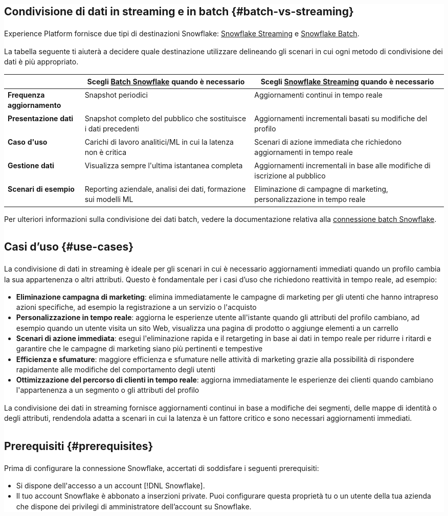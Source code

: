 ## Condivisione di dati in streaming e in batch {#batch-vs-streaming}

Experience Platform fornisce due tipi di destinazioni Snowflake: [Snowflake Streaming](snowflake.md) e [Snowflake Batch](snowflake-batch.md).

La tabella seguente ti aiuterà a decidere quale destinazione utilizzare delineando gli scenari in cui ogni metodo di condivisione dei dati è più appropriato.

|  | Scegli [Batch Snowflake](snowflake-batch.md) quando è necessario | Scegli [Snowflake Streaming](snowflake.md) quando è necessario |
|--------|-------------------|----------------------|
| **Frequenza aggiornamento** | Snapshot periodici | Aggiornamenti continui in tempo reale |
| **Presentazione dati** | Snapshot completo del pubblico che sostituisce i dati precedenti | Aggiornamenti incrementali basati su modifiche del profilo |
| **Caso d&#39;uso** | Carichi di lavoro analitici/ML in cui la latenza non è critica | Scenari di azione immediata che richiedono aggiornamenti in tempo reale |
| **Gestione dati** | Visualizza sempre l&#39;ultima istantanea completa | Aggiornamenti incrementali in base alle modifiche di iscrizione al pubblico |
| **Scenari di esempio** | Reporting aziendale, analisi dei dati, formazione sui modelli ML | Eliminazione di campagne di marketing, personalizzazione in tempo reale |

Per ulteriori informazioni sulla condivisione dei dati batch, vedere la documentazione relativa alla [connessione batch Snowflake](snowflake-batch.md).

## Casi d’uso {#use-cases}

La condivisione di dati in streaming è ideale per gli scenari in cui è necessario aggiornamenti immediati quando un profilo cambia la sua appartenenza o altri attributi. Questo è fondamentale per i casi d’uso che richiedono reattività in tempo reale, ad esempio:

* **Eliminazione campagna di marketing**: elimina immediatamente le campagne di marketing per gli utenti che hanno intrapreso azioni specifiche, ad esempio la registrazione a un servizio o l&#39;acquisto
* **Personalizzazione in tempo reale**: aggiorna le esperienze utente all&#39;istante quando gli attributi del profilo cambiano, ad esempio quando un utente visita un sito Web, visualizza una pagina di prodotto o aggiunge elementi a un carrello
* **Scenari di azione immediata**: esegui l&#39;eliminazione rapida e il retargeting in base ai dati in tempo reale per ridurre i ritardi e garantire che le campagne di marketing siano più pertinenti e tempestive
* **Efficienza e sfumature**: maggiore efficienza e sfumature nelle attività di marketing grazie alla possibilità di rispondere rapidamente alle modifiche del comportamento degli utenti
* **Ottimizzazione del percorso di clienti in tempo reale**: aggiorna immediatamente le esperienze dei clienti quando cambiano l&#39;appartenenza a un segmento o gli attributi del profilo

La condivisione dei dati in streaming fornisce aggiornamenti continui in base a modifiche dei segmenti, delle mappe di identità o degli attributi, rendendola adatta a scenari in cui la latenza è un fattore critico e sono necessari aggiornamenti immediati.

## Prerequisiti {#prerequisites}

Prima di configurare la connessione Snowflake, accertati di soddisfare i seguenti prerequisiti:

* Si dispone dell&#39;accesso a un account [!DNL Snowflake].
* Il tuo account Snowflake è abbonato a inserzioni private. Puoi configurare questa proprietà tu o un utente della tua azienda che dispone dei privilegi di amministratore dell’account su Snowflake.
